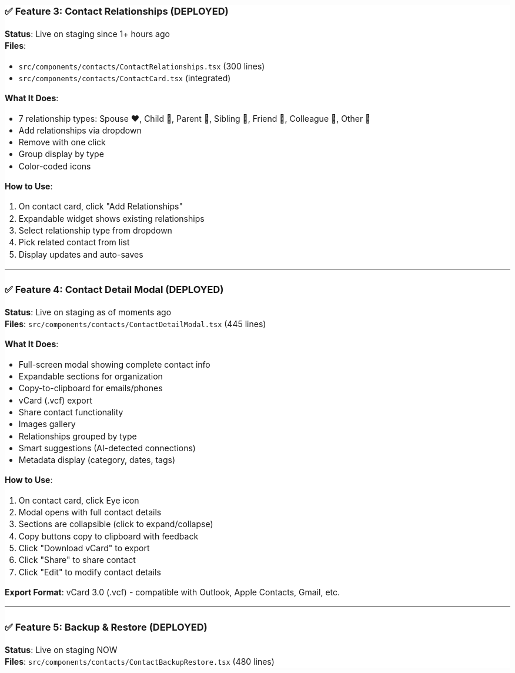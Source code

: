 
### ✅ Feature 3: Contact Relationships (DEPLOYED)
**Status**: Live on staging since 1+ hours ago  
**Files**:
- `src/components/contacts/ContactRelationships.tsx` (300 lines)
- `src/components/contacts/ContactCard.tsx` (integrated)

**What It Does**:
- 7 relationship types: Spouse ❤️, Child 👶, Parent 👤, Sibling 👫, Friend 👥, Colleague 💼, Other 🔗
- Add relationships via dropdown
- Remove with one click
- Group display by type
- Color-coded icons

**How to Use**:
1. On contact card, click "Add Relationships"
2. Expandable widget shows existing relationships
3. Select relationship type from dropdown
4. Pick related contact from list
5. Display updates and auto-saves

---

### ✅ Feature 4: Contact Detail Modal (DEPLOYED)
**Status**: Live on staging as of moments ago  
**Files**: `src/components/contacts/ContactDetailModal.tsx` (445 lines)

**What It Does**:
- Full-screen modal showing complete contact info
- Expandable sections for organization
- Copy-to-clipboard for emails/phones
- vCard (.vcf) export
- Share contact functionality
- Images gallery
- Relationships grouped by type
- Smart suggestions (AI-detected connections)
- Metadata display (category, dates, tags)

**How to Use**:
1. On contact card, click Eye icon
2. Modal opens with full contact details
3. Sections are collapsible (click to expand/collapse)
4. Copy buttons copy to clipboard with feedback
5. Click "Download vCard" to export
6. Click "Share" to share contact
7. Click "Edit" to modify contact details

**Export Format**: vCard 3.0 (.vcf) - compatible with Outlook, Apple Contacts, Gmail, etc.

---

### ✅ Feature 5: Backup & Restore (DEPLOYED)
**Status**: Live on staging NOW  
**Files**: `src/components/contacts/ContactBackupRestore.tsx` (480 lines)
